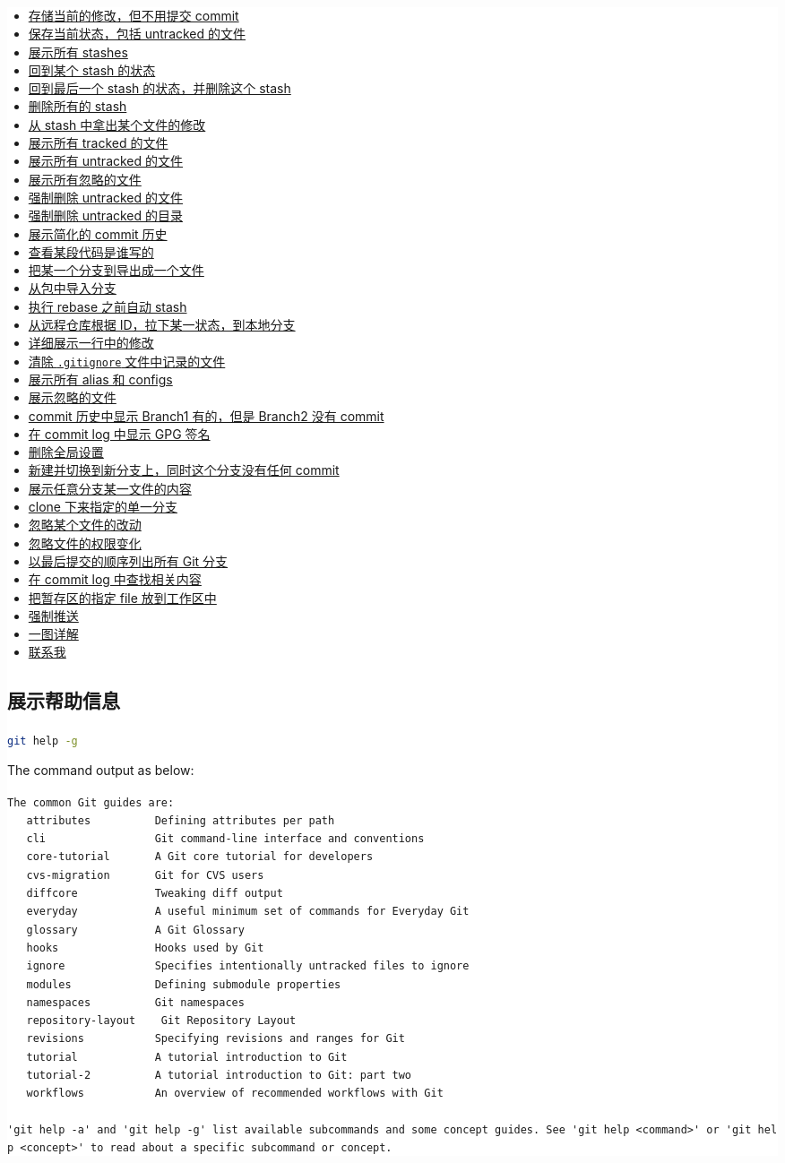 * [存储当前的修改，但不用提交 commit](#存储当前的修改但不用提交-commit)
* [保存当前状态，包括 untracked 的文件](#保存当前状态包括-untracked-的文件)
* [展示所有 stashes](#展示所有-stashes)
* [回到某个 stash 的状态](#回到某个-stash-的状态)
* [回到最后一个 stash 的状态，并删除这个 stash](#回到最后一个-stash-的状态并删除这个-stash)
* [删除所有的 stash](#删除所有的-stash)
* [从 stash 中拿出某个文件的修改](#从-stash-中拿出某个文件的修改)
* [展示所有 tracked 的文件](#展示所有-tracked-的文件)
* [展示所有 untracked 的文件](#展示所有-untracked-的文件)
* [展示所有忽略的文件](#展示所有忽略的文件)
* [强制删除 untracked 的文件](#强制删除-untracked-的文件)
* [强制删除 untracked 的目录](#强制删除-untracked-的目录)
* [展示简化的 commit 历史](#展示简化的-commit-历史)
* [查看某段代码是谁写的](#查看某段代码是谁写的)
* [把某一个分支到导出成一个文件](#把某一个分支到导出成一个文件)
* [从包中导入分支](#从包中导入分支)
* [执行 rebase 之前自动 stash](#执行-rebase-之前自动-stash)
* [从远程仓库根据 ID，拉下某一状态，到本地分支](#从远程仓库根据-ID-拉下某一状态-到本地分支)
* [详细展示一行中的修改](#详细展示一行中的修改)
* [清除 `.gitignore` 文件中记录的文件](#清除-gitignore-文件中记录的文件)
* [展示所有 alias 和 configs](#展示所有-alias-和-configs)
* [展示忽略的文件](#展示忽略的文件)
* [commit 历史中显示 Branch1 有的，但是 Branch2 没有 commit](#commit-历史中显示-Branch1-有的但是-Branch2-没有-commit)
* [在 commit log 中显示 GPG 签名](#在-commit-log-中显示-GPG-签名)
* [删除全局设置](#删除全局设置)
* [新建并切换到新分支上，同时这个分支没有任何 commit](#新建并切换到新分支上同时这个分支没有任何-commit)
* [展示任意分支某一文件的内容](#展示任意分支某一文件的内容)
* [clone 下来指定的单一分支](#clone-下来指定的单一分支)
* [忽略某个文件的改动](#忽略某个文件的改动)
* [忽略文件的权限变化](#忽略文件的权限变化)
* [以最后提交的顺序列出所有 Git 分支](#以最后提交的顺序列出所有-Git-分支)
* [在 commit log 中查找相关内容](#在-commit-log-中查找相关内容)
* [把暂存区的指定 file 放到工作区中](#把暂存区的指定-file-放到工作区中)
* [强制推送](#强制推送)
* [一图详解](#一图详解)
* [联系我](#联系我)

## 展示帮助信息
```sh
git help -g
```
The command output as below:

```
The common Git guides are:
   attributes          Defining attributes per path
   cli                 Git command-line interface and conventions
   core-tutorial       A Git core tutorial for developers
   cvs-migration       Git for CVS users
   diffcore            Tweaking diff output
   everyday            A useful minimum set of commands for Everyday Git
   glossary            A Git Glossary
   hooks               Hooks used by Git
   ignore              Specifies intentionally untracked files to ignore
   modules             Defining submodule properties
   namespaces          Git namespaces
   repository-layout    Git Repository Layout
   revisions           Specifying revisions and ranges for Git
   tutorial            A tutorial introduction to Git
   tutorial-2          A tutorial introduction to Git: part two
   workflows           An overview of recommended workflows with Git

'git help -a' and 'git help -g' list available subcommands and some concept guides. See 'git help <command>' or 'git help <concept>' to read about a specific subcommand or concept.
```